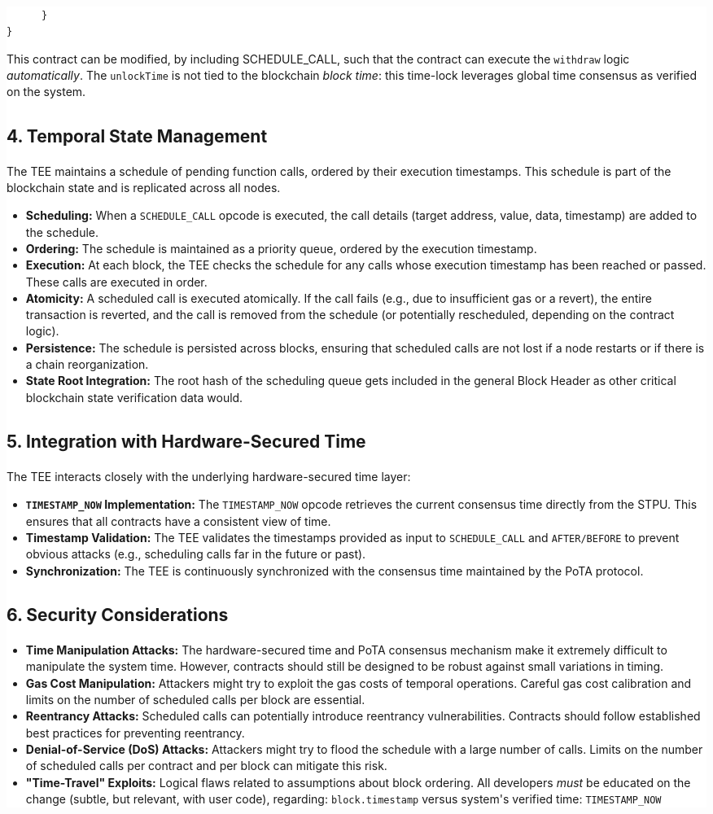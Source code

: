 ```solidity
      }
}
```

This contract can be modified, by including SCHEDULE_CALL, such that the contract can execute the `withdraw` logic *automatically*. The `unlockTime` is not tied to the blockchain *block time*: this time-lock leverages global time consensus as verified on the system.

## 4. Temporal State Management

The TEE maintains a schedule of pending function calls, ordered by their execution timestamps. This schedule is part of the blockchain state and is replicated across all nodes.

*   **Scheduling:** When a `SCHEDULE_CALL` opcode is executed, the call details (target address, value, data, timestamp) are added to the schedule.
*   **Ordering:** The schedule is maintained as a priority queue, ordered by the execution timestamp.
*   **Execution:** At each block, the TEE checks the schedule for any calls whose execution timestamp has been reached or passed.  These calls are executed in order.
*   **Atomicity:**  A scheduled call is executed atomically.  If the call fails (e.g., due to insufficient gas or a revert), the entire transaction is reverted, and the call is removed from the schedule (or potentially rescheduled, depending on the contract logic).
*   **Persistence:** The schedule is persisted across blocks, ensuring that scheduled calls are not lost if a node restarts or if there is a chain reorganization.
*   **State Root Integration:** The root hash of the scheduling queue gets included in the general Block Header as other critical blockchain state verification data would.

## 5. Integration with Hardware-Secured Time

The TEE interacts closely with the underlying hardware-secured time layer:

*   **`TIMESTAMP_NOW` Implementation:** The `TIMESTAMP_NOW` opcode retrieves the current consensus time directly from the STPU. This ensures that all contracts have a consistent view of time.
*   **Timestamp Validation:**  The TEE validates the timestamps provided as input to `SCHEDULE_CALL` and `AFTER/BEFORE` to prevent obvious attacks (e.g., scheduling calls far in the future or past).
*   **Synchronization:** The TEE is continuously synchronized with the consensus time maintained by the PoTA protocol.

## 6. Security Considerations

*   **Time Manipulation Attacks:**  The hardware-secured time and PoTA consensus mechanism make it extremely difficult to manipulate the system time.  However, contracts should still be designed to be robust against small variations in timing.
*   **Gas Cost Manipulation:**  Attackers might try to exploit the gas costs of temporal operations.  Careful gas cost calibration and limits on the number of scheduled calls per block are essential.
*   **Reentrancy Attacks:** Scheduled calls can potentially introduce reentrancy vulnerabilities.  Contracts should follow established best practices for preventing reentrancy.
*   **Denial-of-Service (DoS) Attacks:**  Attackers might try to flood the schedule with a large number of calls.  Limits on the number of scheduled calls per contract and per block can mitigate this risk.
*  **"Time-Travel" Exploits:**  Logical flaws related to assumptions about block ordering. All developers *must* be educated on the change (subtle, but relevant, with user code), regarding: `block.timestamp` versus system's verified time: `TIMESTAMP_NOW`
